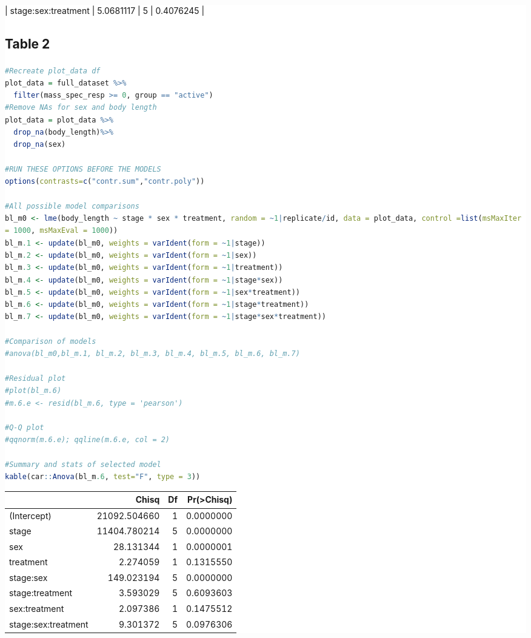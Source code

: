 | stage:sex:treatment |   5.0681117 |   5 |   0.4076245 |

## Table 2

``` r
#Recreate plot_data df
plot_data = full_dataset %>% 
  filter(mass_spec_resp >= 0, group == "active")
#Remove NAs for sex and body length 
plot_data = plot_data %>%
  drop_na(body_length)%>%
  drop_na(sex) 

#RUN THESE OPTIONS BEFORE THE MODELS
options(contrasts=c("contr.sum","contr.poly"))

#All possible model comparisons
bl_m0 <- lme(body_length ~ stage * sex * treatment, random = ~1|replicate/id, data = plot_data, control =list(msMaxIter = 1000, msMaxEval = 1000))
bl_m.1 <- update(bl_m0, weights = varIdent(form = ~1|stage))
bl_m.2 <- update(bl_m0, weights = varIdent(form = ~1|sex))
bl_m.3 <- update(bl_m0, weights = varIdent(form = ~1|treatment))
bl_m.4 <- update(bl_m0, weights = varIdent(form = ~1|stage*sex))
bl_m.5 <- update(bl_m0, weights = varIdent(form = ~1|sex*treatment))
bl_m.6 <- update(bl_m0, weights = varIdent(form = ~1|stage*treatment))
bl_m.7 <- update(bl_m0, weights = varIdent(form = ~1|stage*sex*treatment))

#Comparison of models
#anova(bl_m0,bl_m.1, bl_m.2, bl_m.3, bl_m.4, bl_m.5, bl_m.6, bl_m.7)

#Residual plot
#plot(bl_m.6)
#m.6.e <- resid(bl_m.6, type = 'pearson')

#Q-Q plot
#qqnorm(m.6.e); qqline(m.6.e, col = 2)

#Summary and stats of selected model
kable(car::Anova(bl_m.6, test="F", type = 3))
```

|                     |        Chisq |  Df | Pr(\>Chisq) |
|:--------------------|-------------:|----:|------------:|
| (Intercept)         | 21092.504660 |   1 |   0.0000000 |
| stage               | 11404.780214 |   5 |   0.0000000 |
| sex                 |    28.131344 |   1 |   0.0000001 |
| treatment           |     2.274059 |   1 |   0.1315550 |
| stage:sex           |   149.023194 |   5 |   0.0000000 |
| stage:treatment     |     3.593029 |   5 |   0.6093603 |
| sex:treatment       |     2.097386 |   1 |   0.1475512 |
| stage:sex:treatment |     9.301372 |   5 |   0.0976306 |

